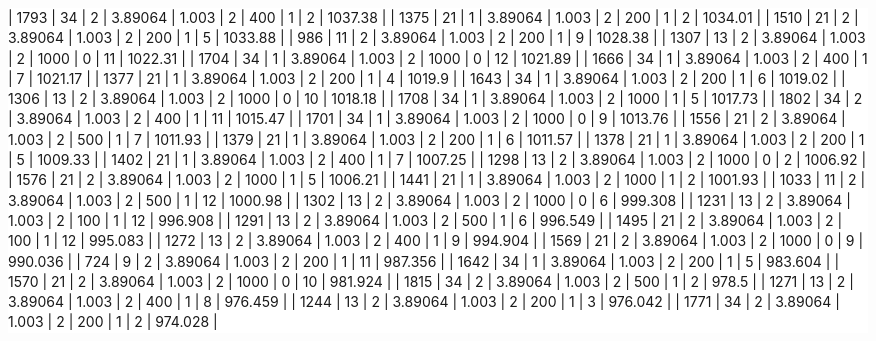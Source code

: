 | 1793 |            34 |           2 |        3.89064 |                               1.003 |          2 |          400 |              1 |                  2 |    1037.38   |
| 1375 |            21 |           1 |        3.89064 |                               1.003 |          2 |          200 |              1 |                  2 |    1034.01   |
| 1510 |            21 |           2 |        3.89064 |                               1.003 |          2 |          200 |              1 |                  5 |    1033.88   |
|  986 |            11 |           2 |        3.89064 |                               1.003 |          2 |          200 |              1 |                  9 |    1028.38   |
| 1307 |            13 |           2 |        3.89064 |                               1.003 |          2 |         1000 |              0 |                 11 |    1022.31   |
| 1704 |            34 |           1 |        3.89064 |                               1.003 |          2 |         1000 |              0 |                 12 |    1021.89   |
| 1666 |            34 |           1 |        3.89064 |                               1.003 |          2 |          400 |              1 |                  7 |    1021.17   |
| 1377 |            21 |           1 |        3.89064 |                               1.003 |          2 |          200 |              1 |                  4 |    1019.9    |
| 1643 |            34 |           1 |        3.89064 |                               1.003 |          2 |          200 |              1 |                  6 |    1019.02   |
| 1306 |            13 |           2 |        3.89064 |                               1.003 |          2 |         1000 |              0 |                 10 |    1018.18   |
| 1708 |            34 |           1 |        3.89064 |                               1.003 |          2 |         1000 |              1 |                  5 |    1017.73   |
| 1802 |            34 |           2 |        3.89064 |                               1.003 |          2 |          400 |              1 |                 11 |    1015.47   |
| 1701 |            34 |           1 |        3.89064 |                               1.003 |          2 |         1000 |              0 |                  9 |    1013.76   |
| 1556 |            21 |           2 |        3.89064 |                               1.003 |          2 |          500 |              1 |                  7 |    1011.93   |
| 1379 |            21 |           1 |        3.89064 |                               1.003 |          2 |          200 |              1 |                  6 |    1011.57   |
| 1378 |            21 |           1 |        3.89064 |                               1.003 |          2 |          200 |              1 |                  5 |    1009.33   |
| 1402 |            21 |           1 |        3.89064 |                               1.003 |          2 |          400 |              1 |                  7 |    1007.25   |
| 1298 |            13 |           2 |        3.89064 |                               1.003 |          2 |         1000 |              0 |                  2 |    1006.92   |
| 1576 |            21 |           2 |        3.89064 |                               1.003 |          2 |         1000 |              1 |                  5 |    1006.21   |
| 1441 |            21 |           1 |        3.89064 |                               1.003 |          2 |         1000 |              1 |                  2 |    1001.93   |
| 1033 |            11 |           2 |        3.89064 |                               1.003 |          2 |          500 |              1 |                 12 |    1000.98   |
| 1302 |            13 |           2 |        3.89064 |                               1.003 |          2 |         1000 |              0 |                  6 |     999.308  |
| 1231 |            13 |           2 |        3.89064 |                               1.003 |          2 |          100 |              1 |                 12 |     996.908  |
| 1291 |            13 |           2 |        3.89064 |                               1.003 |          2 |          500 |              1 |                  6 |     996.549  |
| 1495 |            21 |           2 |        3.89064 |                               1.003 |          2 |          100 |              1 |                 12 |     995.083  |
| 1272 |            13 |           2 |        3.89064 |                               1.003 |          2 |          400 |              1 |                  9 |     994.904  |
| 1569 |            21 |           2 |        3.89064 |                               1.003 |          2 |         1000 |              0 |                  9 |     990.036  |
|  724 |             9 |           2 |        3.89064 |                               1.003 |          2 |          200 |              1 |                 11 |     987.356  |
| 1642 |            34 |           1 |        3.89064 |                               1.003 |          2 |          200 |              1 |                  5 |     983.604  |
| 1570 |            21 |           2 |        3.89064 |                               1.003 |          2 |         1000 |              0 |                 10 |     981.924  |
| 1815 |            34 |           2 |        3.89064 |                               1.003 |          2 |          500 |              1 |                  2 |     978.5    |
| 1271 |            13 |           2 |        3.89064 |                               1.003 |          2 |          400 |              1 |                  8 |     976.459  |
| 1244 |            13 |           2 |        3.89064 |                               1.003 |          2 |          200 |              1 |                  3 |     976.042  |
| 1771 |            34 |           2 |        3.89064 |                               1.003 |          2 |          200 |              1 |                  2 |     974.028  |